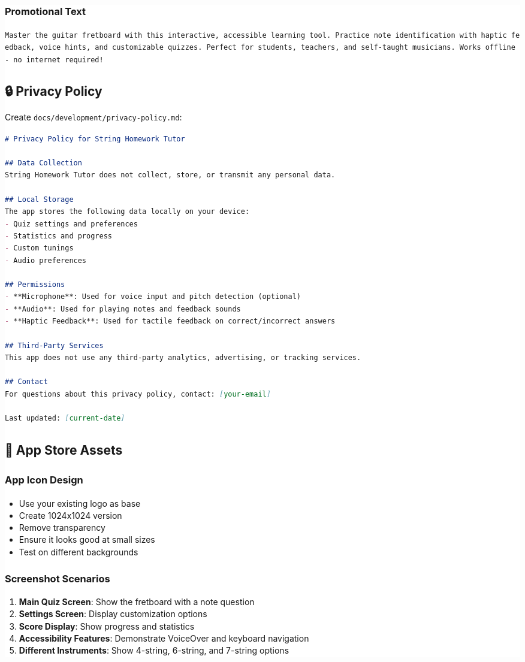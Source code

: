 ### **Promotional Text**
```
Master the guitar fretboard with this interactive, accessible learning tool. Practice note identification with haptic feedback, voice hints, and customizable quizzes. Perfect for students, teachers, and self-taught musicians. Works offline - no internet required!
```

## 🔒 Privacy Policy

Create `docs/development/privacy-policy.md`:
```markdown
# Privacy Policy for String Homework Tutor

## Data Collection
String Homework Tutor does not collect, store, or transmit any personal data.

## Local Storage
The app stores the following data locally on your device:
- Quiz settings and preferences
- Statistics and progress
- Custom tunings
- Audio preferences

## Permissions
- **Microphone**: Used for voice input and pitch detection (optional)
- **Audio**: Used for playing notes and feedback sounds
- **Haptic Feedback**: Used for tactile feedback on correct/incorrect answers

## Third-Party Services
This app does not use any third-party analytics, advertising, or tracking services.

## Contact
For questions about this privacy policy, contact: [your-email]

Last updated: [current-date]
```

## 🎨 App Store Assets

### **App Icon Design**
- Use your existing logo as base
- Create 1024x1024 version
- Remove transparency
- Ensure it looks good at small sizes
- Test on different backgrounds

### **Screenshot Scenarios**
1. **Main Quiz Screen**: Show the fretboard with a note question
2. **Settings Screen**: Display customization options
3. **Score Display**: Show progress and statistics
4. **Accessibility Features**: Demonstrate VoiceOver and keyboard navigation
5. **Different Instruments**: Show 4-string, 6-string, and 7-string options
